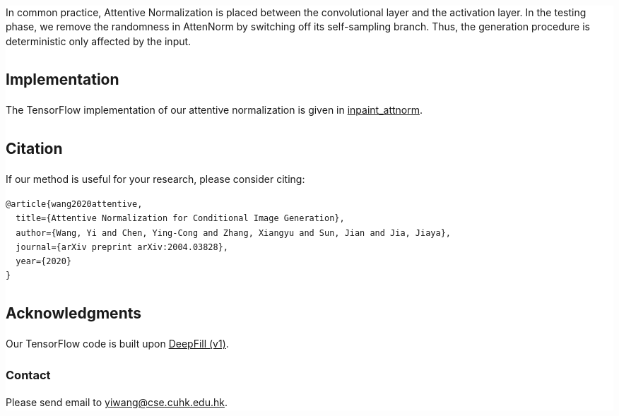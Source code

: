 
In common practice, Attentive Normalization is placed between the convolutional layer and the activation layer. In the testing phase, we remove the randomness in AttenNorm by switching off its self-sampling branch. Thus, the generation procedure is deterministic only affected by the input.

## Implementation

The TensorFlow implementation of our attentive normalization is given in [inpaint_attnorm](https://github.com/shepnerd/AttenNorm/blob/466d727d27fc17dbccd1a5e2090fe91491a26483/inpaint-attnorm/net/network.py#L8).




## Citation

If our method is useful for your research, please consider citing:

    @article{wang2020attentive,
      title={Attentive Normalization for Conditional Image Generation},
      author={Wang, Yi and Chen, Ying-Cong and Zhang, Xiangyu and Sun, Jian and Jia, Jiaya},
      journal={arXiv preprint arXiv:2004.03828},
      year={2020}
    }


## Acknowledgments
Our TensorFlow code is built upon [DeepFill (v1)](https://github.com/JiahuiYu/generative_inpainting).

### Contact
Please send email to yiwang@cse.cuhk.edu.hk.
